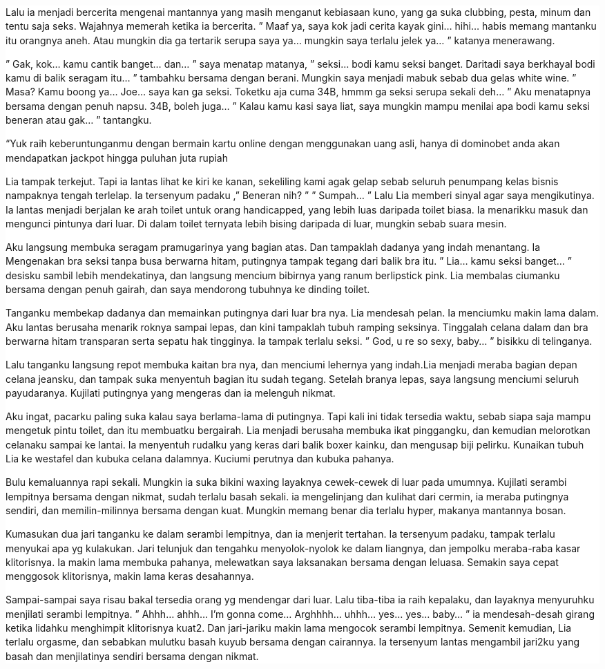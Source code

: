 Lalu ia menjadi bercerita mengenai mantannya yang masih menganut kebiasaan kuno, yang ga suka clubbing, pesta, minum dan tentu saja seks. Wajahnya memerah ketika ia bercerita. ” Maaf ya, saya kok jadi cerita kayak gini… hihi… habis memang mantanku itu orangnya aneh. Atau mungkin dia ga tertarik serupa saya ya… mungkin saya terlalu jelek ya… ” katanya menerawang.

” Gak, kok… kamu cantik banget… dan… ” saya menatap matanya, ” seksi… bodi kamu seksi banget. Daritadi saya berkhayal bodi kamu di balik seragam itu… ” tambahku bersama dengan berani. Mungkin saya menjadi mabuk sebab dua gelas white wine. ” Masa? Kamu boong ya… Joe… saya kan ga seksi. Toketku aja cuma 34B, hmmm ga seksi serupa sekali deh… ” Aku menatapnya bersama dengan penuh napsu. 34B, boleh juga… ” Kalau kamu kasi saya liat, saya mungkin mampu menilai apa bodi kamu seksi beneran atau gak… ” tantangku.

&#8220;Yuk raih keberuntunganmu dengan bermain kartu online dengan menggunakan uang asli, hanya di dominobet anda akan mendapatkan jackpot hingga puluhan juta rupiah

Lia tampak terkejut. Tapi ia lantas lihat ke kiri ke kanan, sekeliling kami agak gelap sebab seluruh penumpang kelas bisnis nampaknya tengah terlelap. Ia tersenyum padaku ,” Beneran nih? ” ” Sumpah… ” Lalu Lia memberi sinyal agar saya mengikutinya. Ia lantas menjadi berjalan ke arah toilet untuk orang handicapped, yang lebih luas daripada toilet biasa. Ia menarikku masuk dan mengunci pintunya dari luar. Di dalam toilet ternyata lebih bising daripada di luar, mungkin sebab suara mesin.

Aku langsung membuka seragam pramugarinya yang bagian atas. Dan tampaklah dadanya yang indah menantang. Ia Mengenakan bra seksi tanpa busa berwarna hitam, putingnya tampak tegang dari balik bra itu. ” Lia… kamu seksi banget… ” desisku sambil lebih mendekatinya, dan langsung mencium bibirnya yang ranum berlipstick pink. Lia membalas ciumanku bersama dengan penuh gairah, dan saya mendorong tubuhnya ke dinding toilet.

Tanganku membekap dadanya dan memainkan putingnya dari luar bra nya. Lia mendesah pelan. Ia menciumku makin lama dalam. Aku lantas berusaha menarik roknya sampai lepas, dan kini tampaklah tubuh ramping seksinya. Tinggalah celana dalam dan bra berwarna hitam transparan serta sepatu hak tingginya. Ia tampak terlalu seksi. ” God, u re so sexy, baby… ” bisikku di telinganya.

Lalu tanganku langsung repot membuka kaitan bra nya, dan menciumi lehernya yang indah.Lia menjadi meraba bagian depan celana jeansku, dan tampak suka menyentuh bagian itu sudah tegang. Setelah branya lepas, saya langsung menciumi seluruh payudaranya. Kujilati putingnya yang mengeras dan ia melenguh nikmat.

Aku ingat, pacarku paling suka kalau saya berlama-lama di putingnya. Tapi kali ini tidak tersedia waktu, sebab siapa saja mampu mengetuk pintu toilet, dan itu membuatku bergairah. Lia menjadi berusaha membuka ikat pinggangku, dan kemudian melorotkan celanaku sampai ke lantai. Ia menyentuh rudalku yang keras dari balik boxer kainku, dan mengusap biji pelirku. Kunaikan tubuh Lia ke westafel dan kubuka celana dalamnya. Kuciumi perutnya dan kubuka pahanya.

Bulu kemaluannya rapi sekali. Mungkin ia suka bikini waxing layaknya cewek-cewek di luar pada umumnya. Kujilati serambi lempitnya bersama dengan nikmat, sudah terlalu basah sekali. ia mengelinjang dan kulihat dari cermin, ia meraba putingnya sendiri, dan memilin-milinnya bersama dengan kuat. Mungkin memang benar dia terlalu hyper, makanya mantannya bosan.

Kumasukan dua jari tanganku ke dalam serambi lempitnya, dan ia menjerit tertahan. Ia tersenyum padaku, tampak terlalu menyukai apa yg kulakukan. Jari telunjuk dan tengahku menyolok-nyolok ke dalam liangnya, dan jempolku meraba-raba kasar klitorisnya. Ia makin lama membuka pahanya, melewatkan saya laksanakan bersama dengan leluasa. Semakin saya cepat menggosok klitorisnya, makin lama keras desahannya.

Sampai-sampai saya risau bakal tersedia orang yg mendengar dari luar. Lalu tiba-tiba ia raih kepalaku, dan layaknya menyuruhku menjilati serambi lempitnya. ” Ahhh… ahhh… I’m gonna come… Arghhhh… uhhh… yes… yes… baby… ” ia mendesah-desah girang ketika lidahku menghimpit klitorisnya kuat2. Dan jari-jariku makin lama mengocok serambi lempitnya. Semenit kemudian, Lia terlalu orgasme, dan sebabkan mulutku basah kuyub bersama dengan cairannya. Ia tersenyum lantas mengambil jari2ku yang basah dan menjilatinya sendiri bersama dengan nikmat.

